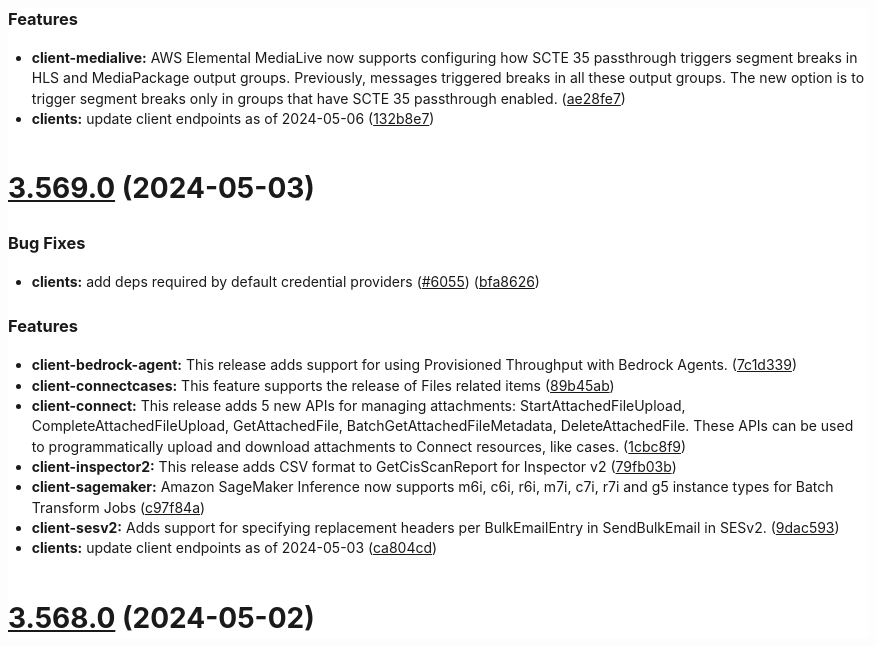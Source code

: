 
### Features

* **client-medialive:** AWS Elemental MediaLive now supports configuring how SCTE 35 passthrough triggers segment breaks in HLS and MediaPackage output groups. Previously, messages triggered breaks in all these output groups. The new option is to trigger segment breaks only in groups that have SCTE 35 passthrough enabled. ([ae28fe7](https://github.com/aws/aws-sdk-js-v3/commit/ae28fe7272bc5f27d048c772db2d76e74d430913))
* **clients:** update client endpoints as of 2024-05-06 ([132b8e7](https://github.com/aws/aws-sdk-js-v3/commit/132b8e7ce381c36e49173327dc1b82393b539a4d))





# [3.569.0](https://github.com/aws/aws-sdk-js-v3/compare/v3.568.0...v3.569.0) (2024-05-03)


### Bug Fixes

* **clients:** add deps required by default credential providers ([#6055](https://github.com/aws/aws-sdk-js-v3/issues/6055)) ([bfa8626](https://github.com/aws/aws-sdk-js-v3/commit/bfa86268540d197a21f13e8d2e8bced10b78d480))


### Features

* **client-bedrock-agent:** This release adds support for using Provisioned Throughput with Bedrock Agents. ([7c1d339](https://github.com/aws/aws-sdk-js-v3/commit/7c1d339736f712ed106c2b1dc93139224a844162))
* **client-connectcases:** This feature supports the release of Files related items ([89b45ab](https://github.com/aws/aws-sdk-js-v3/commit/89b45abecb2e527705fd89dc92366f643400cc92))
* **client-connect:** This release adds 5 new APIs for managing attachments: StartAttachedFileUpload, CompleteAttachedFileUpload, GetAttachedFile, BatchGetAttachedFileMetadata, DeleteAttachedFile. These APIs can be used to programmatically upload and download attachments to Connect resources, like cases. ([1cbc8f9](https://github.com/aws/aws-sdk-js-v3/commit/1cbc8f948b6d3a46355f422607ccba5c4f1da768))
* **client-inspector2:** This release adds CSV format to GetCisScanReport for Inspector v2 ([79fb03b](https://github.com/aws/aws-sdk-js-v3/commit/79fb03b9e3bc84c42b0759b44e6fa20bde20f44e))
* **client-sagemaker:** Amazon SageMaker Inference now supports m6i, c6i, r6i, m7i, c7i, r7i and g5 instance types for Batch Transform Jobs ([c97f84a](https://github.com/aws/aws-sdk-js-v3/commit/c97f84a4ca5b2bc804c7bdeb2cd57a2ca9c3d90f))
* **client-sesv2:** Adds support for specifying replacement headers per BulkEmailEntry in SendBulkEmail in SESv2. ([9dac593](https://github.com/aws/aws-sdk-js-v3/commit/9dac593b5bb1d2696971baa67270f38cd2a03247))
* **clients:** update client endpoints as of 2024-05-03 ([ca804cd](https://github.com/aws/aws-sdk-js-v3/commit/ca804cdb3b39901d397ebbacbc7d6d3601d03813))





# [3.568.0](https://github.com/aws/aws-sdk-js-v3/compare/v3.567.0...v3.568.0) (2024-05-02)
